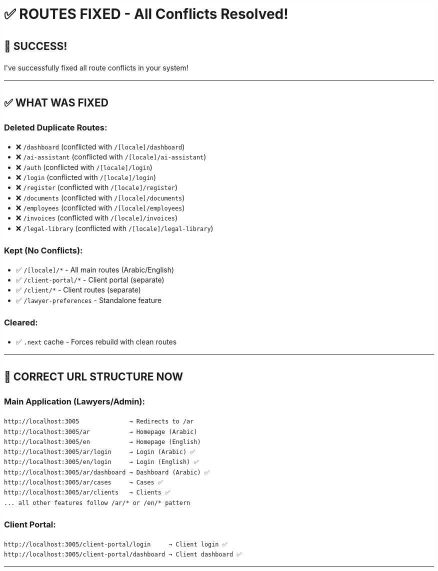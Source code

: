 # ✅ ROUTES FIXED - All Conflicts Resolved!

## 🎉 SUCCESS!

I've successfully fixed all route conflicts in your system!

---

## ✅ WHAT WAS FIXED

### Deleted Duplicate Routes:
- ❌ `/dashboard` (conflicted with `/[locale]/dashboard`)
- ❌ `/ai-assistant` (conflicted with `/[locale]/ai-assistant`)
- ❌ `/auth` (conflicted with `/[locale]/login`)
- ❌ `/login` (conflicted with `/[locale]/login`)
- ❌ `/register` (conflicted with `/[locale]/register`)
- ❌ `/documents` (conflicted with `/[locale]/documents`)
- ❌ `/employees` (conflicted with `/[locale]/employees`)
- ❌ `/invoices` (conflicted with `/[locale]/invoices`)
- ❌ `/legal-library` (conflicted with `/[locale]/legal-library`)

### Kept (No Conflicts):
- ✅ `/[locale]/*` - All main routes (Arabic/English)
- ✅ `/client-portal/*` - Client portal (separate)
- ✅ `/client/*` - Client routes (separate)
- ✅ `/lawyer-preferences` - Standalone feature

### Cleared:
- ✅ `.next` cache - Forces rebuild with clean routes

---

## 🎯 CORRECT URL STRUCTURE NOW

### Main Application (Lawyers/Admin):
```
http://localhost:3005              → Redirects to /ar
http://localhost:3005/ar           → Homepage (Arabic)
http://localhost:3005/en           → Homepage (English)
http://localhost:3005/ar/login     → Login (Arabic) ✅
http://localhost:3005/en/login     → Login (English) ✅
http://localhost:3005/ar/dashboard → Dashboard (Arabic) ✅
http://localhost:3005/ar/cases     → Cases ✅
http://localhost:3005/ar/clients   → Clients ✅
... all other features follow /ar/* or /en/* pattern
```

### Client Portal:
```
http://localhost:3005/client-portal/login     → Client login ✅
http://localhost:3005/client-portal/dashboard → Client dashboard ✅
```

---